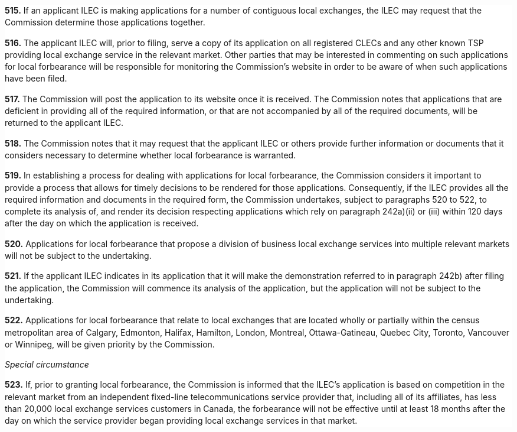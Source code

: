 

**515.** If an applicant ILEC is making applications for a number of contiguous local exchanges, the ILEC may request that the Commission determine those applications together.



**516.** The applicant ILEC will, prior to filing, serve a copy of its application on all registered CLECs and any other known TSP providing local exchange service in the relevant market. Other parties that may be interested in commenting on such applications for local forbearance will be responsible for monitoring the Commission’s website in order to be aware of when such applications have been filed.



**517.** The Commission will post the application to its website once it is received. The Commission notes that applications that are deficient in providing all of the required information, or that are not accompanied by all of the required documents, will be returned to the applicant ILEC.



**518.** The Commission notes that it may request that the applicant ILEC or others provide further information or documents that it considers necessary to determine whether local forbearance is warranted.



**519.** In establishing a process for dealing with applications for local forbearance, the Commission considers it important to provide a process that allows for timely decisions to be rendered for those applications. Consequently, if the ILEC provides all the required information and documents in the required form, the Commission undertakes, subject to paragraphs 520 to 522, to complete its analysis of, and render its decision respecting applications which rely on paragraph 242a)(ii) or (iii) within 120 days after the day on which the application is received.



**520.** Applications for local forbearance that propose a division of business local exchange services into multiple relevant markets will not be subject to the undertaking.



**521.** If the applicant ILEC indicates in its application that it will make the demonstration referred to in paragraph 242b) after filing the application, the Commission will commence its analysis of the application, but the application will not be subject to the undertaking.



**522.** Applications for local forbearance that relate to local exchanges that are located wholly or partially within the census metropolitan area of Calgary, Edmonton, Halifax, Hamilton, London, Montreal, Ottawa-Gatineau, Quebec City, Toronto, Vancouver or Winnipeg, will be given priority by the Commission.



*Special circumstance*



**523.** If, prior to granting local forbearance, the Commission is informed that the ILEC’s application is based on competition in the relevant market from an independent fixed-line telecommunications service provider that, including all of its affiliates, has less than 20,000 local exchange services customers in Canada, the forbearance will not be effective until at least 18 months after the day on which the service provider began providing local exchange services in that market.

